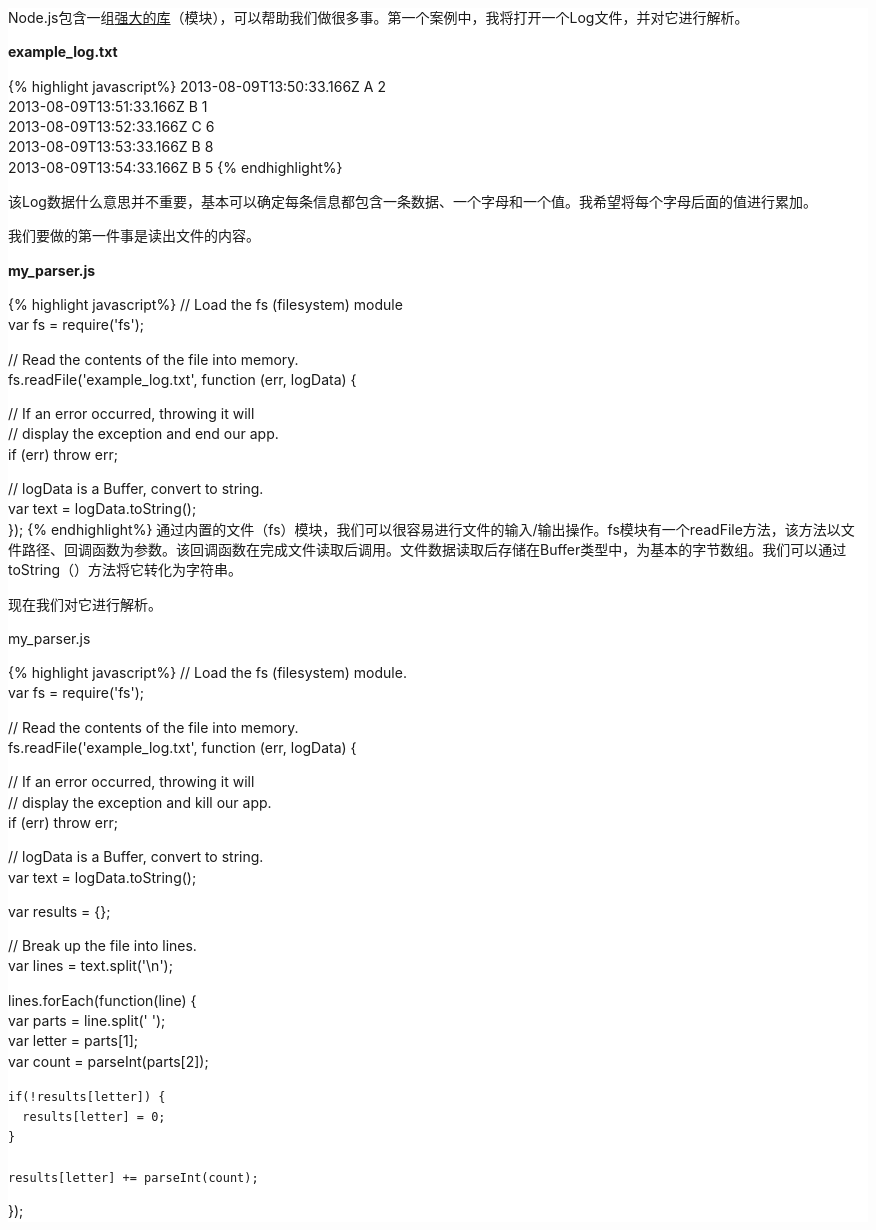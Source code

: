 Node.js包含一组[强大的库](https://nodejs.org/api/)（模块），可以帮助我们做很多事。第一个案例中，我将打开一个Log文件，并对它进行解析。

**example_log.txt**


{% highlight javascript%}
2013-08-09T13:50:33.166Z A 2  
2013-08-09T13:51:33.166Z B 1  
2013-08-09T13:52:33.166Z C 6  
2013-08-09T13:53:33.166Z B 8  
2013-08-09T13:54:33.166Z B 5
{% endhighlight%}
  
该Log数据什么意思并不重要，基本可以确定每条信息都包含一条数据、一个字母和一个值。我希望将每个字母后面的值进行累加。

我们要做的第一件事是读出文件的内容。

**my_parser.js**


{% highlight javascript%}
// Load the fs (filesystem) module  
var fs = require('fs');  
  
// Read the contents of the file into memory.  
fs.readFile('example_log.txt', function (err, logData) {  
  
  // If an error occurred, throwing it will  
  // display the exception and end our app.  
  if (err) throw err;  
  
  // logData is a Buffer, convert to string.  
  var text = logData.toString();  
}); 
{% endhighlight%}
通过内置的文件（fs）模块，我们可以很容易进行文件的输入/输出操作。fs模块有一个readFile方法，该方法以文件路径、回调函数为参数。该回调函数在完成文件读取后调用。文件数据读取后存储在Buffer类型中，为基本的字节数组。我们可以通过toString（）方法将它转化为字符串。

现在我们对它进行解析。

my_parser.js


{% highlight javascript%}
// Load the fs (filesystem) module.  
var fs = require('fs');  
  
// Read the contents of the file into memory.  
fs.readFile('example_log.txt', function (err, logData) {  
  
  // If an error occurred, throwing it will  
  // display the exception and kill our app.  
  if (err) throw err;  
  
  // logData is a Buffer, convert to string.  
  var text = logData.toString();  
  
  var results = {};  
  
  // Break up the file into lines.  
  var lines = text.split('\n');  
  
  lines.forEach(function(line) {  
    var parts = line.split(' ');  
    var letter = parts[1];  
    var count = parseInt(parts[2]);  
  
    if(!results[letter]) {  
      results[letter] = 0;  
    }  
  
    results[letter] += parseInt(count);  
  });  
  